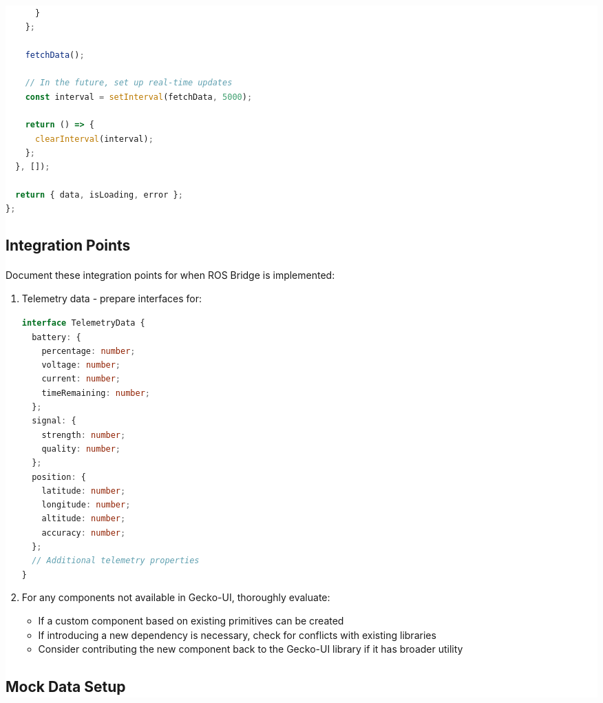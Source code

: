 ```typescript
      }
    };
    
    fetchData();
    
    // In the future, set up real-time updates
    const interval = setInterval(fetchData, 5000);
    
    return () => {
      clearInterval(interval);
    };
  }, []);
  
  return { data, isLoading, error };
};
```

## Integration Points

Document these integration points for when ROS Bridge is implemented:

1. Telemetry data - prepare interfaces for:
   ```typescript
   interface TelemetryData {
     battery: {
       percentage: number;
       voltage: number;
       current: number;
       timeRemaining: number;
     };
     signal: {
       strength: number;
       quality: number;
     };
     position: {
       latitude: number;
       longitude: number;
       altitude: number;
       accuracy: number;
     };
     // Additional telemetry properties
   }
   ```

2. For any components not available in Gecko-UI, thoroughly evaluate:
   - If a custom component based on existing primitives can be created
   - If introducing a new dependency is necessary, check for conflicts with existing libraries
   - Consider contributing the new component back to the Gecko-UI library if it has broader utility

## Mock Data Setup
